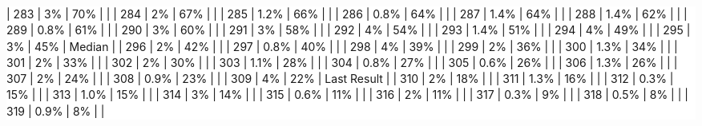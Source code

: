 | 283 | 3% | 70% |  |
| 284 | 2% | 67% |  |
| 285 | 1.2% | 66% |  |
| 286 | 0.8% | 64% |  |
| 287 | 1.4% | 64% |  |
| 288 | 1.4% | 62% |  |
| 289 | 0.8% | 61% |  |
| 290 | 3% | 60% |  |
| 291 | 3% | 58% |  |
| 292 | 4% | 54% |  |
| 293 | 1.4% | 51% |  |
| 294 | 4% | 49% |  |
| 295 | 3% | 45% | Median |
| 296 | 2% | 42% |  |
| 297 | 0.8% | 40% |  |
| 298 | 4% | 39% |  |
| 299 | 2% | 36% |  |
| 300 | 1.3% | 34% |  |
| 301 | 2% | 33% |  |
| 302 | 2% | 30% |  |
| 303 | 1.1% | 28% |  |
| 304 | 0.8% | 27% |  |
| 305 | 0.6% | 26% |  |
| 306 | 1.3% | 26% |  |
| 307 | 2% | 24% |  |
| 308 | 0.9% | 23% |  |
| 309 | 4% | 22% | Last Result |
| 310 | 2% | 18% |  |
| 311 | 1.3% | 16% |  |
| 312 | 0.3% | 15% |  |
| 313 | 1.0% | 15% |  |
| 314 | 3% | 14% |  |
| 315 | 0.6% | 11% |  |
| 316 | 2% | 11% |  |
| 317 | 0.3% | 9% |  |
| 318 | 0.5% | 8% |  |
| 319 | 0.9% | 8% |  |